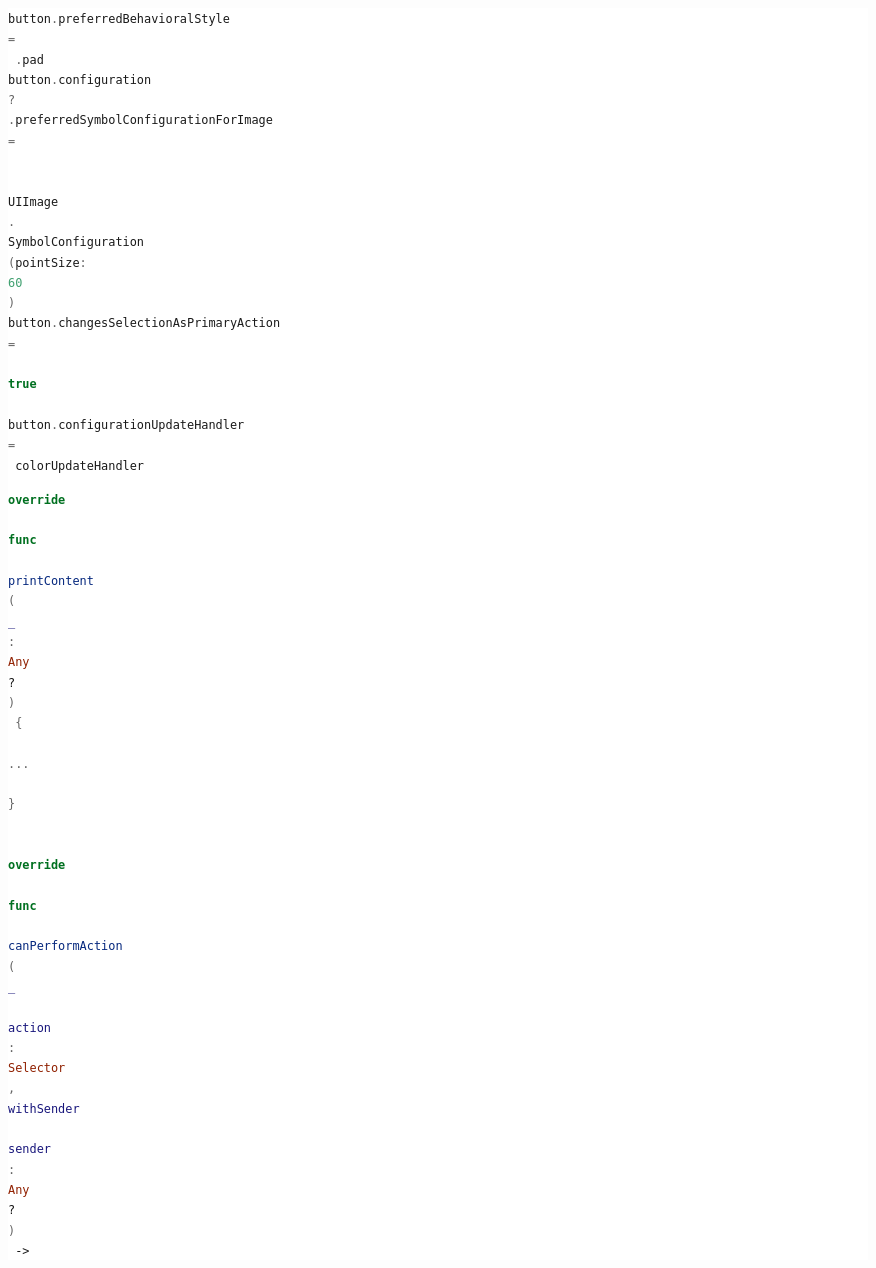```swift
button.preferredBehavioralStyle 
=
 .pad
button.configuration
?
.preferredSymbolConfigurationForImage 
=
   
    
UIImage
.
SymbolConfiguration
(pointSize: 
60
)
button.changesSelectionAsPrimaryAction 
=
 
true

button.configurationUpdateHandler 
=
 colorUpdateHandler
```

```swift
override
 
func
 
printContent
(
_
: 
Any
?
)
 {
    
...

}


override
 
func
 
canPerformAction
(
_
 
action
: 
Selector
, 
withSender
 
sender
: 
Any
?
)
 -> 
```